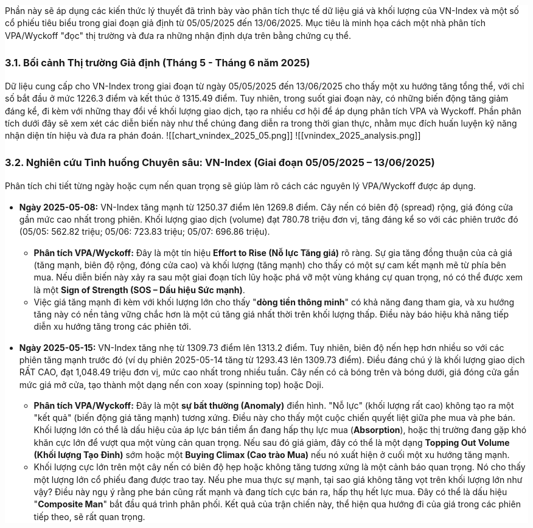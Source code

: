 Phần này sẽ áp dụng các kiến thức lý thuyết đã trình bày vào phân tích thực tế dữ liệu giá và khối lượng của VN-Index và một số cổ phiếu tiêu biểu trong giai đoạn giả định từ 05/05/2025 đến 13/06/2025. Mục tiêu là minh họa cách một nhà phân tích VPA/Wyckoff "đọc" thị trường và đưa ra những nhận định dựa trên bằng chứng cụ thể.

### **3.1. Bối cảnh Thị trường Giả định (Tháng 5 - Tháng 6 năm 2025)**

Dữ liệu cung cấp cho VN-Index trong giai đoạn từ ngày 05/05/2025 đến 13/06/2025 cho thấy một xu hướng tăng tổng thể, với chỉ số bắt đầu ở mức 1226.3 điểm và kết thúc ở 1315.49 điểm. Tuy nhiên, trong suốt giai đoạn này, có những biến động tăng giảm đáng kể, đi kèm với những thay đổi về khối lượng giao dịch, tạo ra nhiều cơ hội để áp dụng phân tích VPA và Wyckoff. Phần phân tích dưới đây sẽ xem xét các diễn biến này như thể chúng đang diễn ra trong thời gian thực, nhằm mục đích huấn luyện kỹ năng nhận diện tín hiệu và đưa ra phán đoán.
![[chart_vnindex_2025_05.png]]
![[vnindex_2025_analysis.png]]

### **3.2. Nghiên cứu Tình huống Chuyên sâu: VN-Index (Giai đoạn 05/05/2025 – 13/06/2025)**

Phân tích chi tiết từng ngày hoặc cụm nến quan trọng sẽ giúp làm rõ cách các nguyên lý VPA/Wyckoff được áp dụng.

-   **Ngày 2025-05-08:** VN-Index tăng mạnh từ 1250.37 điểm lên 1269.8 điểm. Cây nến có biên độ (spread) rộng, giá đóng cửa gần mức cao nhất trong phiên. Khối lượng giao dịch (volume) đạt 780.78 triệu đơn vị, tăng đáng kể so với các phiên trước đó (05/05: 562.82 triệu; 05/06: 723.83 triệu; 05/07: 696.86 triệu).
    -   **Phân tích VPA/Wyckoff:** Đây là một tín hiệu **Effort to Rise (Nỗ lực Tăng giá)** rõ ràng. Sự gia tăng đồng thuận của cả giá (tăng mạnh, biên độ rộng, đóng cửa cao) và khối lượng (tăng mạnh) cho thấy có một sự cam kết mạnh mẽ từ phía bên mua. Nếu diễn biến này xảy ra sau một giai đoạn tích lũy hoặc phá vỡ một vùng kháng cự quan trọng, nó có thể được xem là một **Sign of Strength (SOS – Dấu hiệu Sức mạnh)**.
    -   Việc giá tăng mạnh đi kèm với khối lượng lớn cho thấy "**dòng tiền thông minh**" có khả năng đang tham gia, và xu hướng tăng này có nền tảng vững chắc hơn là một cú tăng giá nhất thời trên khối lượng thấp. Điều này báo hiệu khả năng tiếp diễn xu hướng tăng trong các phiên tới.

-   **Ngày 2025-05-15:** VN-Index tăng nhẹ từ 1309.73 điểm lên 1313.2 điểm. Tuy nhiên, biên độ nến hẹp hơn nhiều so với các phiên tăng mạnh trước đó (ví dụ phiên 2025-05-14 tăng từ 1293.43 lên 1309.73 điểm). Điều đáng chú ý là khối lượng giao dịch RẤT CAO, đạt 1,048.49 triệu đơn vị, mức cao nhất trong nhiều tuần. Cây nến có cả bóng trên và bóng dưới, giá đóng cửa gần mức giá mở cửa, tạo thành một dạng nến con xoay (spinning top) hoặc Doji.
    -   **Phân tích VPA/Wyckoff:** Đây là một **sự bất thường (Anomaly)** điển hình. "Nỗ lực" (khối lượng rất cao) không tạo ra một "kết quả" (biến động giá tăng mạnh) tương xứng. Điều này cho thấy một cuộc chiến quyết liệt giữa phe mua và phe bán. Khối lượng lớn có thể là dấu hiệu của áp lực bán tiềm ẩn đang hấp thụ lực mua (**Absorption**), hoặc thị trường đang gặp khó khăn cực lớn để vượt qua một vùng cản quan trọng. Nếu sau đó giá giảm, đây có thể là một dạng **Topping Out Volume (Khối lượng Tạo Đỉnh)** sớm hoặc một **Buying Climax (Cao trào Mua)** nếu nó xuất hiện ở cuối một xu hướng tăng mạnh.
    -   Khối lượng cực lớn trên một cây nến có biên độ hẹp hoặc không tăng tương xứng là một cảnh báo quan trọng. Nó cho thấy một lượng lớn cổ phiếu đang được trao tay. Nếu phe mua thực sự mạnh, tại sao giá không tăng vọt trên khối lượng lớn như vậy? Điều này ngụ ý rằng phe bán cũng rất mạnh và đang tích cực bán ra, hấp thụ hết lực mua. Đây có thể là dấu hiệu "**Composite Man**" bắt đầu quá trình phân phối. Kết quả của trận chiến này, thể hiện qua hướng đi của giá trong các phiên tiếp theo, sẽ rất quan trọng.

